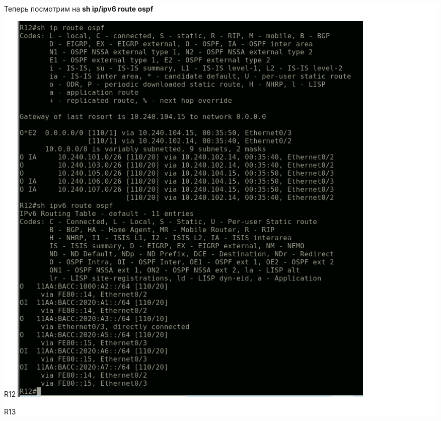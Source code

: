 Теперь посмотрим на **sh ip/ipv6 route ospf**

R12
![](https://github.com/Samsonvl/Network-OTUS-and-CCNAv7/blob/master/OTUS%20labs/lab3%20OSPF/img/R12.png)

R13

